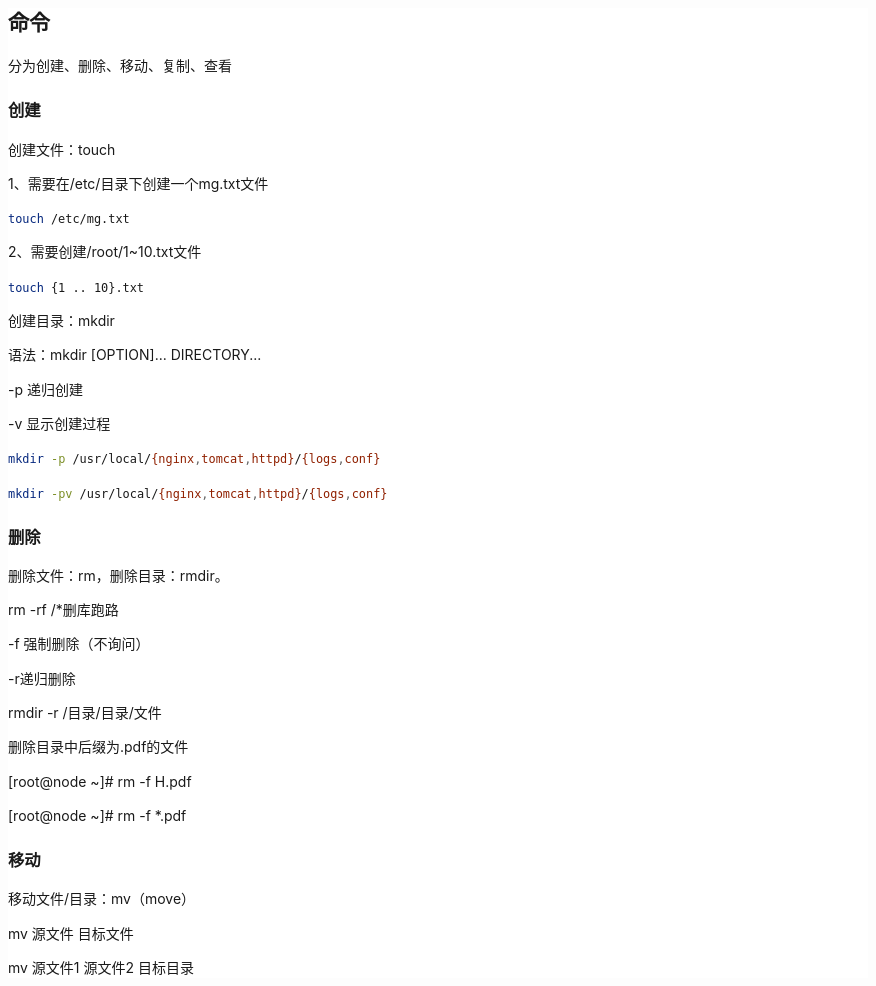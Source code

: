 ## 命令

分为创建、删除、移动、复制、查看

### 创建

创建文件：touch

1、需要在/etc/目录下创建一个mg.txt文件

```bash
touch /etc/mg.txt
```

2、需要创建/root/1\~10.txt文件

```bash
touch {1 .. 10}.txt
```

创建目录：mkdir

语法：mkdir \[OPTION]... DIRECTORY...

-p 递归创建

-v 显示创建过程

```bash
mkdir -p /usr/local/{nginx,tomcat,httpd}/{logs,conf}
```

```bash
mkdir -pv /usr/local/{nginx,tomcat,httpd}/{logs,conf}
```

### 删除

删除文件：rm，删除目录：rmdir。

rm -rf  /\*删库跑路

-f 强制删除（不询问）

-r递归删除

rmdir -r /目录/目录/文件

删除目录中后缀为.pdf的文件

\[root\@node \~]# rm -f H.pdf

\[root\@node \~]# rm -f \*.pdf

### 移动

移动文件/目录：mv（move）

mv 源文件 目标文件

mv 源文件1 源文件2 目标目录
